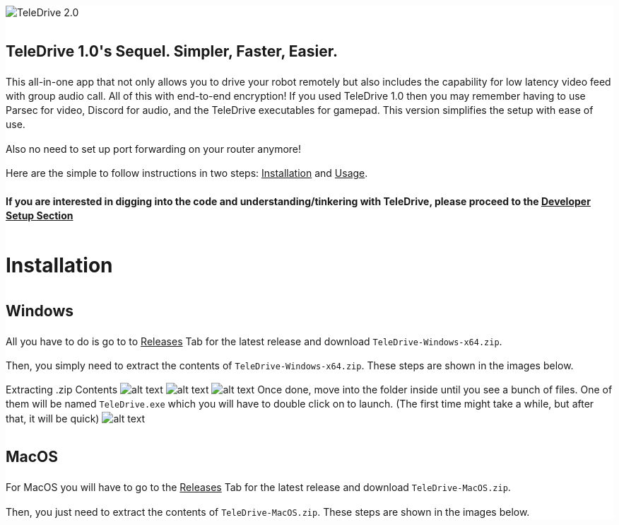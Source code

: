 
![TeleDrive 2.0](https://user-images.githubusercontent.com/39073758/112276623-303b8480-8c3e-11eb-85b7-c548d91da225.png)
## TeleDrive 1.0's Sequel. Simpler, Faster, Easier.

This all-in-one app that not only allows you to drive your robot remotely but also includes the capability for low latency video feed with group audio call. All of this with end-to-end encryption! If you used TeleDrive 1.0 then you may remember having to use Parsec for video, Discord for audio, and the TeleDrive executables for gamepad. This version simplifies the setup with ease of use.

Also no need to set up port forwarding on your router anymore!

Here are the simple to follow instructions in two steps: [Installation](https://github.com/innov8rz-ftc-team-11039/TeleDrive-2.0#installation "Go to Installation Section") and [Usage](https://github.com/innov8rz-ftc-team-11039/TeleDrive-2.0#usage "Go to Usage Section").

#### If you are interested in digging into the code and understanding/tinkering with TeleDrive, please proceed to the [Developer Setup Section](https://github.com/innov8rz-ftc-team-11039/TeleDrive-2.0#developer-setup "Go to Developer Setup Section")

# Installation

## Windows

All you have to do is go to to [Releases](https://github.com/innov8rz-ftc-team-11039/TeleDrive-2.0/releases/tag/v1.0 "Go to Releases") Tab for the latest release and download `TeleDrive-Windows-x64.zip`.

Then, you simply need to extract the contents of `TeleDrive-Windows-x64.zip`. These steps are shown in the images below.

Extracting .zip Contents
![alt text](https://github.com/innov8rz-ftc-team-11039/TeleDrive-2.0/blob/main/readme_images/windows_extract.png "Step 1: Extract .zip Contents")
![alt text](https://github.com/innov8rz-ftc-team-11039/TeleDrive-2.0/blob/main/readme_images/windows_extract2.png "Step 2: Start Extracting Contents")
![alt text](https://github.com/innov8rz-ftc-team-11039/TeleDrive-2.0/blob/main/readme_images/windows_extract_in_progress.png "Waiting for Extracting to Finish")
Once done, move into the folder inside until you see a bunch of files. One of them will be named `TeleDrive.exe` which you will have to double click on to launch. (The first time might take a while, but after that, it will be quick)
![alt text](https://github.com/innov8rz-ftc-team-11039/TeleDrive-2.0/blob/main/readme_images/windows_going_to_exe.png "Step 3: Go into the Extracted Folder to find TeleDrive.exe")

## MacOS

For MacOS you will have to go to the [Releases](https://github.com/innov8rz-ftc-team-11039/TeleDrive-2.0/releases/tag/v1.0 "Go to Releases") Tab for the latest release and download `TeleDrive-MacOS.zip`.

Then, you just need to extract the contents of `TeleDrive-MacOS.zip`. These steps are shown in the images below.
